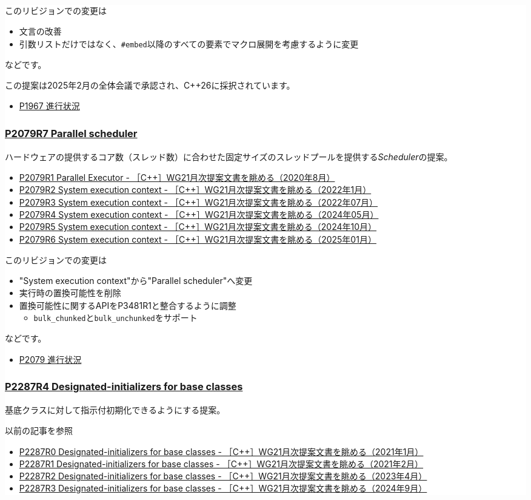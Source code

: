 このリビジョンでの変更は

- 文言の改善
- 引数リストだけではなく、`#embed`以降のすべての要素でマクロ展開を考慮するように変更
 
などです。

この提案は2025年2月の全体会議で承認され、C++26に採択されています。

- [P1967 進行状況](https://github.com/cplusplus/papers/issues/700)

### [P2079R7 Parallel scheduler](https://www.open-std.org/jtc1/sc22/wg21/docs/papers/2025/p2079r7.html)

ハードウェアの提供するコア数（スレッド数）に合わせた固定サイズのスレッドプールを提供する*Scheduler*の提案。

- [P2079R1 Parallel Executor - ［C++］WG21月次提案文書を眺める（2020年8月）](https://onihusube.hatenablog.com/entry/2021/12/11/220126#P1899R1-stride_view)
- [P2079R2 System execution context - ［C++］WG21月次提案文書を眺める（2022年1月）](https://onihusube.hatenablog.com/entry/2022/02/19/181101#P2079R2-System-execution-context)
- [P2079R3 System execution context - ［C++］WG21月次提案文書を眺める（2022年07月）](https://onihusube.hatenablog.com/entry/2022/08/11/193828#P2079R3-System-execution-context)
- [P2079R4 System execution context - ［C++］WG21月次提案文書を眺める（2024年05月）](https://onihusube.hatenablog.com/entry/2024/11/24/155428#P2079R4-System-execution-context)
- [P2079R5 System execution context - ［C++］WG21月次提案文書を眺める（2024年10月）](https://onihusube.hatenablog.com/entry/2025/04/20/205527#P2079R5-System-execution-context)
- [P2079R6 System execution context - ［C++］WG21月次提案文書を眺める（2025年01月）](https://onihusube.hatenablog.com/entry/2025/08/30/234243#P2079R6-System-execution-context)

このリビジョンでの変更は

- "System execution context"から"Parallel scheduler"へ変更
- 実行時の置換可能性を削除
- 置換可能性に関するAPIをP3481R1と整合するように調整
    - `bulk_chunked`と`bulk_unchunked`をサポート
 
などです。

- [P2079 進行状況](https://github.com/cplusplus/papers/issues/806)

### [P2287R4 Designated-initializers for base classes](https://www.open-std.org/jtc1/sc22/wg21/docs/papers/2025/p2287r4.html)

基底クラスに対して指示付初期化できるようにする提案。

以前の記事を参照

- [P2287R0 Designated-initializers for base classes - ［C++］WG21月次提案文書を眺める（2021年1月）](https://onihusube.hatenablog.com/entry/2021/02/11/153333#P2287R0-Designated-initializers-for-base-classes)
- [P2287R1 Designated-initializers for base classes - ［C++］WG21月次提案文書を眺める（2021年2月）](https://onihusube.hatenablog.com/entry/2021/03/12/225547#P2287R1-Designated-initializers-for-base-classes)
- [P2287R2 Designated-initializers for base classes - ［C++］WG21月次提案文書を眺める（2023年4月）](https://onihusube.hatenablog.com/entry/2023/04/23/192236#P2287R2-Designated-initializers-for-base-classes)
- [P2287R3 Designated-initializers for base classes - ［C++］WG21月次提案文書を眺める（2024年9月）](https://onihusube.hatenablog.com/entry/2025/02/24/215818#P2287R3-Designated-initializers-for-base-classes)
